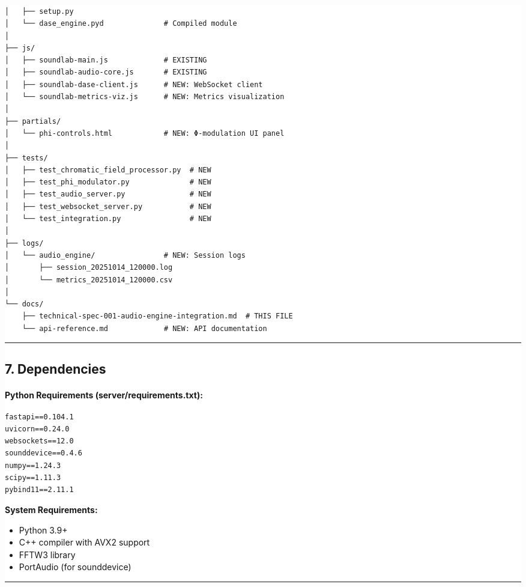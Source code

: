 ```
│   ├── setup.py
│   └── dase_engine.pyd              # Compiled module
│
├── js/
│   ├── soundlab-main.js             # EXISTING
│   ├── soundlab-audio-core.js       # EXISTING
│   ├── soundlab-dase-client.js      # NEW: WebSocket client
│   └── soundlab-metrics-viz.js      # NEW: Metrics visualization
│
├── partials/
│   └── phi-controls.html            # NEW: Φ-modulation UI panel
│
├── tests/
│   ├── test_chromatic_field_processor.py  # NEW
│   ├── test_phi_modulator.py              # NEW
│   ├── test_audio_server.py               # NEW
│   ├── test_websocket_server.py           # NEW
│   └── test_integration.py                # NEW
│
├── logs/
│   └── audio_engine/                # NEW: Session logs
│       ├── session_20251014_120000.log
│       └── metrics_20251014_120000.csv
│
└── docs/
    ├── technical-spec-001-audio-engine-integration.md  # THIS FILE
    └── api-reference.md             # NEW: API documentation
```

---

## 7. Dependencies

**Python Requirements (server/requirements.txt):**
```
fastapi==0.104.1
uvicorn==0.24.0
websockets==12.0
sounddevice==0.4.6
numpy==1.24.3
scipy==1.11.3
pybind11==2.11.1
```

**System Requirements:**
- Python 3.9+
- C++ compiler with AVX2 support
- FFTW3 library
- PortAudio (for sounddevice)

---
